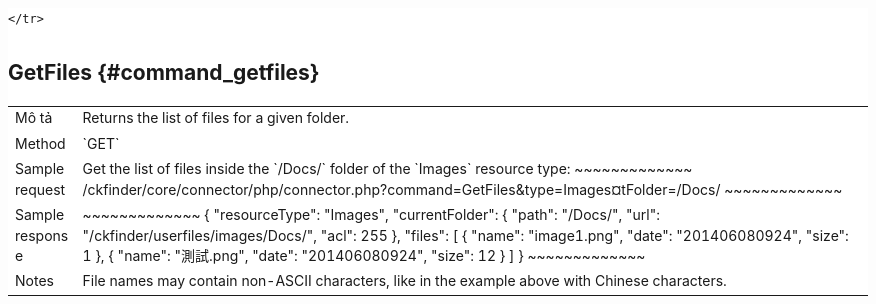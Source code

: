     </tr>
</table>


## GetFiles {#command_getfiles}

<table class="command-desc">
    <tr>
        <td>Mô tả</td>
        <td>
        Returns the list of files for a given folder.
        </td>
    </tr>
    <tr>
        <td>Method</td>
        <td>
            `GET`
        </td>
    </tr>
    <tr>
        <td>Sample request</td>
        <td>
Get the list of files inside the `/Docs/` folder of the `Images` resource type:
~~~~~~~~~~~~~
/ckfinder/core/connector/php/connector.php?command=GetFiles&type=Images&currentFolder=/Docs/
~~~~~~~~~~~~~
        </td>
    </tr>
    <tr>
        <td>Sample response</td>
        <td>
~~~~~~~~~~~~~
{
   "resourceType": "Images",
   "currentFolder": {
       "path": "/Docs/",
       "url": "/ckfinder/userfiles/images/Docs/",
       "acl": 255
   },
   "files": [
       {
           "name": "image1.png",
           "date": "201406080924",
           "size": 1
       },
       {
           "name": "測試.png",
           "date": "201406080924",
           "size": 12
       }
   ]
}
~~~~~~~~~~~~~
        </td>
    </tr>
    <tr>
        <td>Notes</td>
        <td>
        File names may contain non-ASCII characters, like in the example above with Chinese characters.

